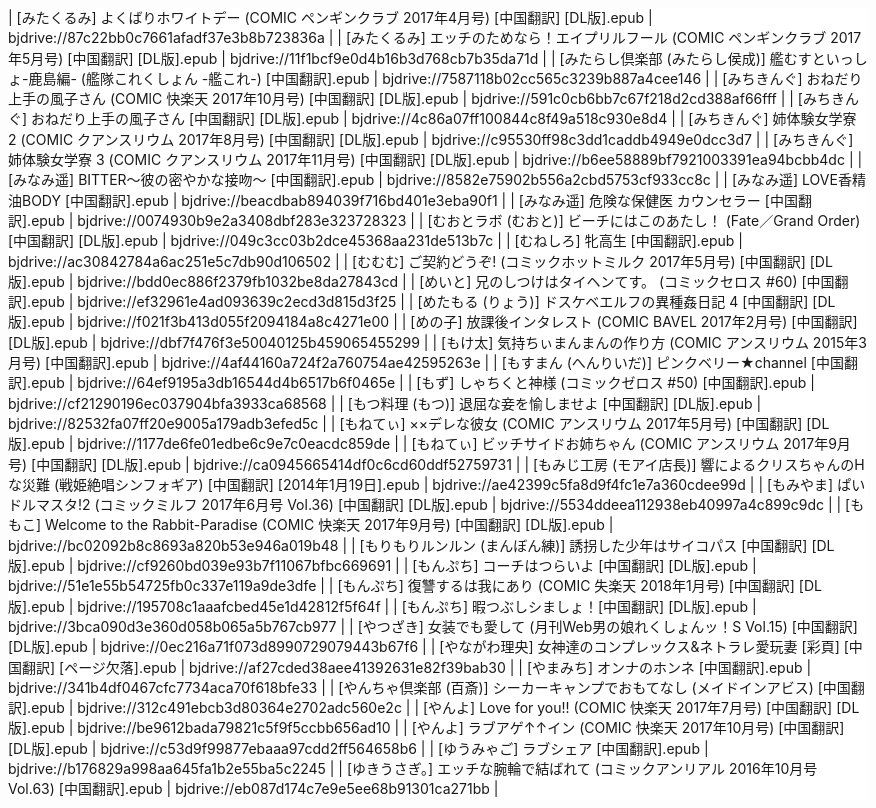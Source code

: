| [みたくるみ] よくばりホワイトデー (COMIC ペンギンクラブ 2017年4月号) [中国翻訳] [DL版].epub | bjdrive://87c22bb0c7661afadf37e3b8b723836a |
| [みたくるみ] エッチのためなら！エイプリルフール (COMIC ペンギンクラブ 2017年5月号) [中国翻訳] [DL版].epub | bjdrive://11f1bcf9e0d4b16b3d768cb7b35da71d |
| [みたらし倶楽部 (みたらし侯成)] 艦むすといっしょ-鹿島編- (艦隊これくしょん -艦これ-) [中国翻訳].epub | bjdrive://7587118b02cc565c3239b887a4cee146 |
| [みちきんぐ] おねだり上手の風子さん (COMlC 快楽天 2017年10月号) [中国翻訳] [DL版].epub | bjdrive://591c0cb6bb7c67f218d2cd388af66fff |
| [みちきんぐ] おねだり上手の風子さん [中国翻訳] [DL版].epub | bjdrive://4c86a07ff100844c8f49a518c930e8d4 |
| [みちきんぐ] 姉体験女学寮 2 (COMIC クアンスリウム 2017年8月号) [中国翻訳] [DL版].epub | bjdrive://c95530ff98c3dd1caddb4949e0dcc3d7 |
| [みちきんぐ] 姉体験女学寮 3 (COMIC クアンスリウム 2017年11月号) [中国翻訳] [DL版].epub | bjdrive://b6ee58889bf7921003391ea94bcbb4dc |
| [みなみ遥] BITTER～彼の密やかな接吻～ [中国翻訳].epub | bjdrive://8582e75902b556a2cbd5753cf933cc8c |
| [みなみ遥] LOVE香精油BODY [中国翻訳].epub | bjdrive://beacdbab894039f716bd401e3eba90f1 |
| [みなみ遥] 危険な保健医 カウンセラー [中国翻訳].epub | bjdrive://0074930b9e2a3408dbf283e323728323 |
| [むおとラボ (むおと)] ビーチにはこのあたし！ (Fate／Grand Order) [中国翻訳] [DL版].epub | bjdrive://049c3cc03b2dce45368aa231de513b7c |
| [むねしろ] 牝高生 [中国翻訳].epub | bjdrive://ac30842784a6ac251e5c7db90d106502 |
| [むむむ] ご契約どうぞ! (コミックホットミルク 2017年5月号) [中国翻訳] [DL版].epub | bjdrive://bdd0ec886f2379fb1032be8da27843cd |
| [めいと] 兄のしつけはタイヘンてす。 (コミックセロス #60) [中国翻訳].epub | bjdrive://ef32961e4ad093639c2ecd3d815d3f25 |
| [めたもる (りょう)] ドスケベエルフの異種姦日記 4 [中国翻訳] [DL版].epub | bjdrive://f021f3b413d055f2094184a8c4271e00 |
| [めの子] 放課後インタレスト (COMIC BAVEL 2017年2月号) [中国翻訳] [DL版].epub | bjdrive://dbf7f476f3e50040125b459065455299 |
| [もけ太] 気持ちぃまんまんの作り方 (COMIC アンスリウム 2015年3月号) [中国翻訳].epub | bjdrive://4af44160a724f2a760754ae42595263e |
| [もすまん (へんりいだ)] ピンクベリー★channel [中国翻訳].epub | bjdrive://64ef9195a3db16544d4b6517b6f0465e |
| [もず] しゃちくと神様 (コミックゼロス #50) [中国翻訳].epub | bjdrive://cf21290196ec037904bfa3933ca68568 |
| [もつ料理 (もつ)] 退屈な妾を愉しませよ [中国翻訳] [DL版].epub | bjdrive://82532fa07ff20e9005a179adb3efed5c |
| [もねてぃ] ××デレな彼女 (COMIC アンスリウム 2017年5月号) [中国翻訳] [DL版].epub | bjdrive://1177de6fe01edbe6c9e7c0eacdc859de |
| [もねてぃ] ビッチサイドお姉ちゃん (COMIC アンスリウム 2017年9月号) [中国翻訳] [DL版].epub | bjdrive://ca0945665414df0c6cd60ddf52759731 |
| [もみじ工房 (モアイ店長)] 響によるクリスちゃんのHな災難 (戦姫絶唱シンフォギア) [中国翻訳] [2014年1月19日].epub | bjdrive://ae42399c5fa8d9f4fc1e7a360cdee99d |
| [もみやま] ぱいドルマスタ!2 (コミックミルフ 2017年6月号 Vol.36) [中国翻訳] [DL版].epub | bjdrive://5534ddeea112938eb40997a4c899c9dc |
| [ももこ] Welcome to the Rabbit-Paradise (COMIC 快楽天 2017年9月号) [中国翻訳] [DL版].epub | bjdrive://bc02092b8c8693a820b53e946a019b48 |
| [もりもりルンルン (まんぼん練)] 誘拐した少年はサイコパス [中国翻訳] [DL版].epub | bjdrive://cf9260bd039e93b7f11067bfbc669691 |
| [もんぷち] コーチはつらいよ [中国翻訳] [DL版].epub | bjdrive://51e1e55b54725fb0c337e119a9de3dfe |
| [もんぷち] 復讐するは我にあり (COMIC 失楽天 2018年1月号) [中国翻訳] [DL版].epub | bjdrive://195708c1aaafcbed45e1d42812f5f64f |
| [もんぷち] 暇つぶしシましょ！[中国翻訳] [DL版].epub | bjdrive://3bca090d3e360d058b065a5b767cb977 |
| [やつざき] 女装でも愛して (月刊Web男の娘れくしょんッ！S Vol.15) [中国翻訳] [DL版].epub | bjdrive://0ec216a71f073d8990729079443b67f6 |
| [やながわ理央] 女神達のコンプレックス&ネトラレ愛玩妻 [彩頁] [中国翻訳] [ページ欠落].epub | bjdrive://af27cded38aee41392631e82f39bab30 |
| [やまみち] オンナのホンネ [中国翻訳].epub | bjdrive://341b4df0467cfc7734aca70f618bfe33 |
| [やんちゃ倶楽部 (百斎)] シーカーキャンプでおもてなし (メイドインアビス) [中国翻訳].epub | bjdrive://312c491ebcb3d80364e2702adc560e2c |
| [やんよ] Love for you!! (COMIC 快楽天 2017年7月号) [中国翻訳] [DL版].epub | bjdrive://be9612bada79821c5f9f5ccbb656ad10 |
| [やんよ] ラブアゲ↑↑イン (COMIC 快楽天 2017年10月号) [中国翻訳] [DL版].epub | bjdrive://c53d9f99877ebaaa97cdd2ff564658b6 |
| [ゆうみゃご] ラブシェア [中国翻訳].epub | bjdrive://b176829a998aa645fa1b2e55ba5c2245 |
| [ゆきうさぎ。] エッチな腕輪で結ばれて (コミックアンリアル 2016年10月号 Vol.63) [中国翻訳].epub | bjdrive://eb087d174c7e9e5ee68b91301ca271bb |